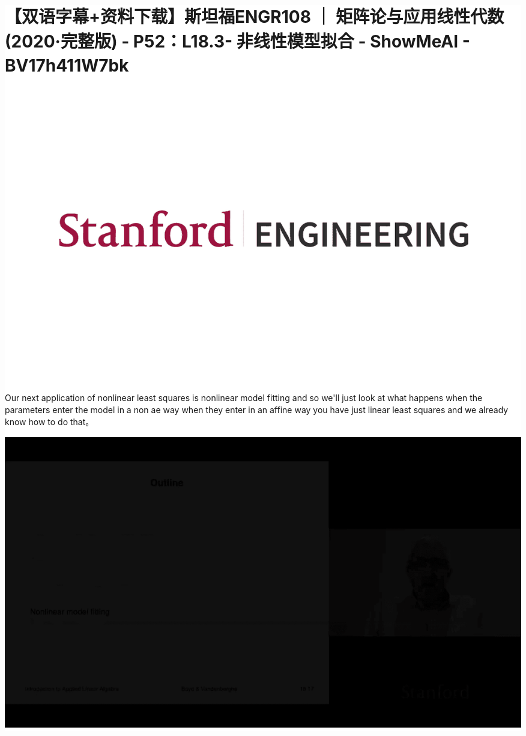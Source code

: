 # 【双语字幕+资料下载】斯坦福ENGR108 ｜ 矩阵论与应用线性代数(2020·完整版) - P52：L18.3- 非线性模型拟合 - ShowMeAI - BV17h411W7bk

![](img/3c90321758bfa8f91f54fb168a09b889_0.png)

Our next application of nonlinear least squares is nonlinear model fitting and so we'll just look at what happens when the parameters enter the model in a non ae way when they enter in an affine way you have just linear least squares and we already know how to do that。



![](img/3c90321758bfa8f91f54fb168a09b889_2.png)
